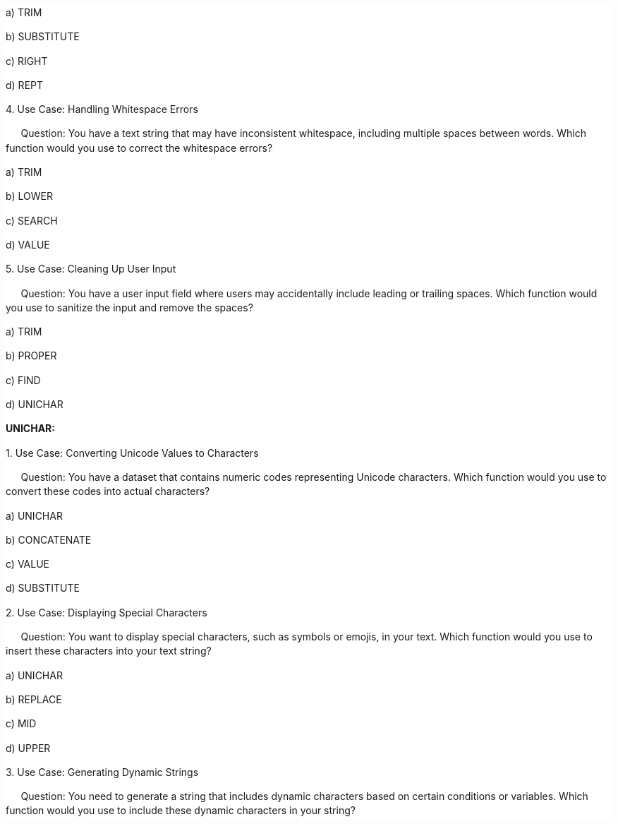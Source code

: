 a) TRIM

b) SUBSTITUTE

c) RIGHT

d) REPT

4\. Use Case: Handling Whitespace Errors

`   `Question: You have a text string that may have inconsistent whitespace, including multiple spaces between words. Which function would you use to correct the whitespace errors?

a) TRIM

b) LOWER

c) SEARCH

d) VALUE

5\. Use Case: Cleaning Up User Input

`   `Question: You have a user input field where users may accidentally include leading or trailing spaces. Which function would you use to sanitize the input and remove the spaces?

a) TRIM

b) PROPER

c) FIND

d) UNICHAR

**UNICHAR:**

1\. Use Case: Converting Unicode Values to Characters

`   `Question: You have a dataset that contains numeric codes representing Unicode characters. Which function would you use to convert these codes into actual characters?

a) UNICHAR

b) CONCATENATE

c) VALUE

d) SUBSTITUTE

2\. Use Case: Displaying Special Characters

`   `Question: You want to display special characters, such as symbols or emojis, in your text. Which function would you use to insert these characters into your text string?

a) UNICHAR

b) REPLACE

c) MID

d) UPPER

3\. Use Case: Generating Dynamic Strings

`   `Question: You need to generate a string that includes dynamic characters based on certain conditions or variables. Which function would you use to include these dynamic characters in your string?
